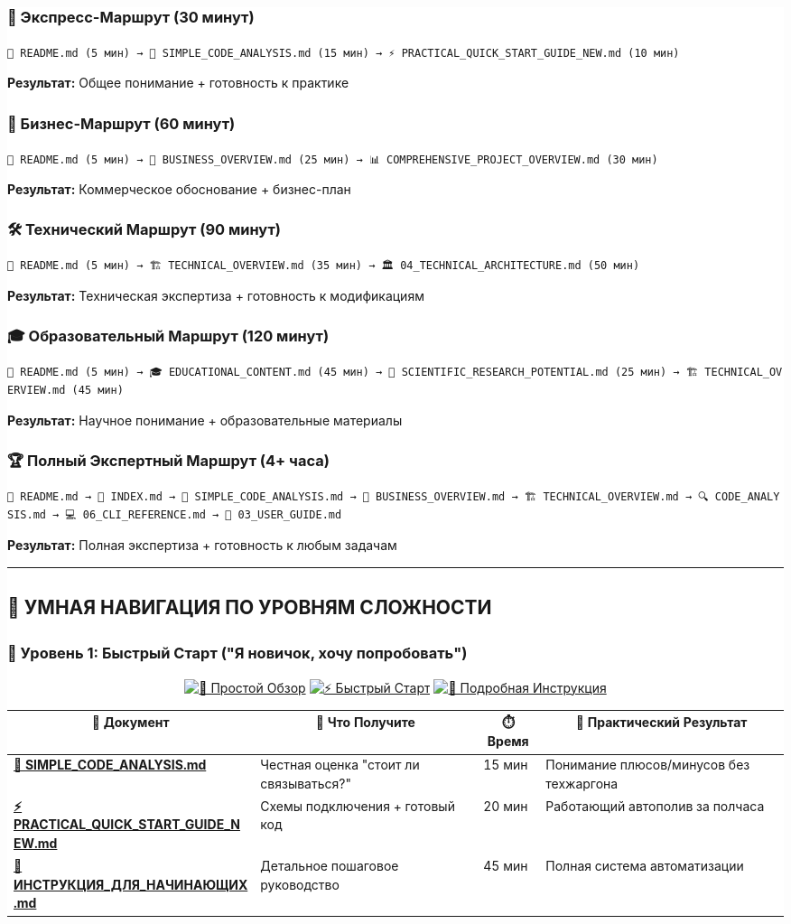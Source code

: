### 🚀 Экспресс-Маршрут (30 минут)
```
📖 README.md (5 мин) → 📝 SIMPLE_CODE_ANALYSIS.md (15 мин) → ⚡ PRACTICAL_QUICK_START_GUIDE_NEW.md (10 мин)
```
**Результат:** Общее понимание + готовность к практике

### 💼 Бизнес-Маршрут (60 минут)
```
📖 README.md (5 мин) → 💼 BUSINESS_OVERVIEW.md (25 мин) → 📊 COMPREHENSIVE_PROJECT_OVERVIEW.md (30 мин)
```
**Результат:** Коммерческое обоснование + бизнес-план

### 🛠️ Технический Маршрут (90 минут)
```
📖 README.md (5 мин) → 🏗️ TECHNICAL_OVERVIEW.md (35 мин) → 🏛️ 04_TECHNICAL_ARCHITECTURE.md (50 мин)
```
**Результат:** Техническая экспертиза + готовность к модификациям

### 🎓 Образовательный Маршрут (120 минут)
```
📖 README.md (5 мин) → 🎓 EDUCATIONAL_CONTENT.md (45 мин) → 🔬 SCIENTIFIC_RESEARCH_POTENTIAL.md (25 мин) → 🏗️ TECHNICAL_OVERVIEW.md (45 мин)
```
**Результат:** Научное понимание + образовательные материалы

### 🏆 Полный Экспертный Маршрут (4+ часа)
```
📖 README.md → 📖 INDEX.md → 📝 SIMPLE_CODE_ANALYSIS.md → 💼 BUSINESS_OVERVIEW.md → 🏗️ TECHNICAL_OVERVIEW.md → 🔍 CODE_ANALYSIS.md → 💻 06_CLI_REFERENCE.md → 📖 03_USER_GUIDE.md
```
**Результат:** Полная экспертиза + готовность к любым задачам

---

## 🎯 УМНАЯ НАВИГАЦИЯ ПО УРОВНЯМ СЛОЖНОСТИ

### 🔰 Уровень 1: Быстрый Старт ("Я новичок, хочу попробовать")

<div align="center">

[![📝 Простой Обзор](https://img.shields.io/badge/📝_Простой_Обзор-SIMPLE_CODE_ANALYSIS.md-success?style=for-the-badge)](SIMPLE_CODE_ANALYSIS.md)
[![⚡ Быстрый Старт](https://img.shields.io/badge/⚡_Быстрый_Старт-PRACTICAL_QUICK_START_GUIDE_NEW.md-blue?style=for-the-badge)](PRACTICAL_QUICK_START_GUIDE_NEW.md)
[![🔧 Подробная Инструкция](https://img.shields.io/badge/🔧_Подробная_Инструкция-ИНСТРУКЦИЯ_ДЛЯ_НАЧИНАЮЩИХ.md-orange?style=for-the-badge)](ИНСТРУКЦИЯ_ДЛЯ_НАЧИНАЮЩИХ.md)

</div>

| 📄 **Документ** | 🎯 **Что Получите** | ⏱️ **Время** | 🎁 **Практический Результат** |
|------------------|---------------------|---------------|-------------------------------|
| **[📝 SIMPLE_CODE_ANALYSIS.md](SIMPLE_CODE_ANALYSIS.md)** | Честная оценка "стоит ли связываться?" | 15 мин | Понимание плюсов/минусов без техжаргона |
| **[⚡ PRACTICAL_QUICK_START_GUIDE_NEW.md](PRACTICAL_QUICK_START_GUIDE_NEW.md)** | Схемы подключения + готовый код | 20 мин | Работающий автополив за полчаса |
| **[🔧 ИНСТРУКЦИЯ_ДЛЯ_НАЧИНАЮЩИХ.md](ИНСТРУКЦИЯ_ДЛЯ_НАЧИНАЮЩИХ.md)** | Детальное пошаговое руководство | 45 мин | Полная система автоматизации |
